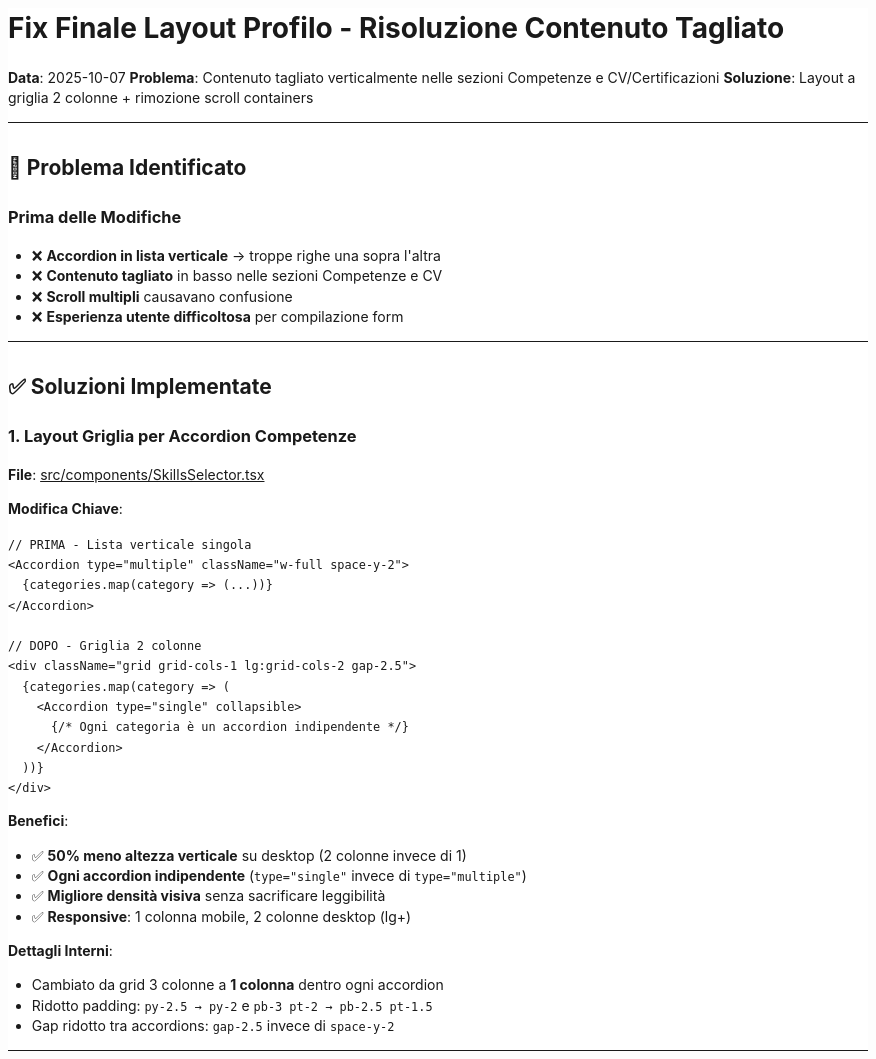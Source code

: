 # Fix Finale Layout Profilo - Risoluzione Contenuto Tagliato

**Data**: 2025-10-07
**Problema**: Contenuto tagliato verticalmente nelle sezioni Competenze e CV/Certificazioni
**Soluzione**: Layout a griglia 2 colonne + rimozione scroll containers

---

## 🎯 Problema Identificato

### Prima delle Modifiche
- ❌ **Accordion in lista verticale** → troppe righe una sopra l'altra
- ❌ **Contenuto tagliato** in basso nelle sezioni Competenze e CV
- ❌ **Scroll multipli** causavano confusione
- ❌ **Esperienza utente difficoltosa** per compilazione form

---

## ✅ Soluzioni Implementate

### 1. **Layout Griglia per Accordion Competenze**
**File**: [src/components/SkillsSelector.tsx](src/components/SkillsSelector.tsx)

**Modifica Chiave**:
```tsx
// PRIMA - Lista verticale singola
<Accordion type="multiple" className="w-full space-y-2">
  {categories.map(category => (...))}
</Accordion>

// DOPO - Griglia 2 colonne
<div className="grid grid-cols-1 lg:grid-cols-2 gap-2.5">
  {categories.map(category => (
    <Accordion type="single" collapsible>
      {/* Ogni categoria è un accordion indipendente */}
    </Accordion>
  ))}
</div>
```

**Benefici**:
- ✅ **50% meno altezza verticale** su desktop (2 colonne invece di 1)
- ✅ **Ogni accordion indipendente** (`type="single"` invece di `type="multiple"`)
- ✅ **Migliore densità visiva** senza sacrificare leggibilità
- ✅ **Responsive**: 1 colonna mobile, 2 colonne desktop (lg+)

**Dettagli Interni**:
- Cambiato da grid 3 colonne a **1 colonna** dentro ogni accordion
- Ridotto padding: `py-2.5 → py-2` e `pb-3 pt-2 → pb-2.5 pt-1.5`
- Gap ridotto tra accordions: `gap-2.5` invece di `space-y-2`

---